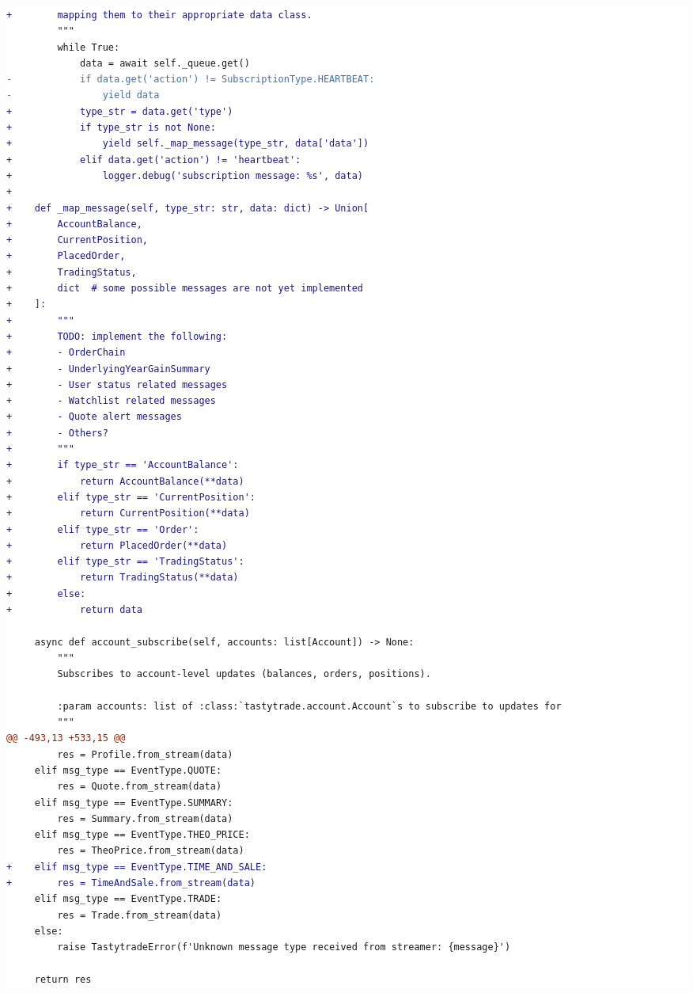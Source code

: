 ```diff
+        mapping them to their appropriate data class.
         """
         while True:
             data = await self._queue.get()
-            if data.get('action') != SubscriptionType.HEARTBEAT:
-                yield data
+            type_str = data.get('type')
+            if type_str is not None:
+                yield self._map_message(type_str, data['data'])
+            elif data.get('action') != 'heartbeat':
+                logger.debug('subscription message: %s', data)
+
+    def _map_message(self, type_str: str, data: dict) -> Union[
+        AccountBalance,
+        CurrentPosition,
+        PlacedOrder,
+        TradingStatus,
+        dict  # some possible messages are not yet implemented
+    ]:
+        """
+        TODO: implement the following:
+        - OrderChain
+        - UnderlyingYearGainSummary
+        - User status related messages
+        - Watchlist related messages
+        - Quote alert messages
+        - Others?
+        """
+        if type_str == 'AccountBalance':
+            return AccountBalance(**data)
+        elif type_str == 'CurrentPosition':
+            return CurrentPosition(**data)
+        elif type_str == 'Order':
+            return PlacedOrder(**data)
+        elif type_str == 'TradingStatus':
+            return TradingStatus(**data)
+        else:
+            return data
 
     async def account_subscribe(self, accounts: list[Account]) -> None:
         """
         Subscribes to account-level updates (balances, orders, positions).
 
         :param accounts: list of :class:`tastytrade.account.Account`s to subscribe to updates for
         """
@@ -493,13 +533,15 @@
         res = Profile.from_stream(data)
     elif msg_type == EventType.QUOTE:
         res = Quote.from_stream(data)
     elif msg_type == EventType.SUMMARY:
         res = Summary.from_stream(data)
     elif msg_type == EventType.THEO_PRICE:
         res = TheoPrice.from_stream(data)
+    elif msg_type == EventType.TIME_AND_SALE:
+        res = TimeAndSale.from_stream(data)
     elif msg_type == EventType.TRADE:
         res = Trade.from_stream(data)
     else:
         raise TastytradeError(f'Unknown message type received from streamer: {message}')
 
     return res
```

